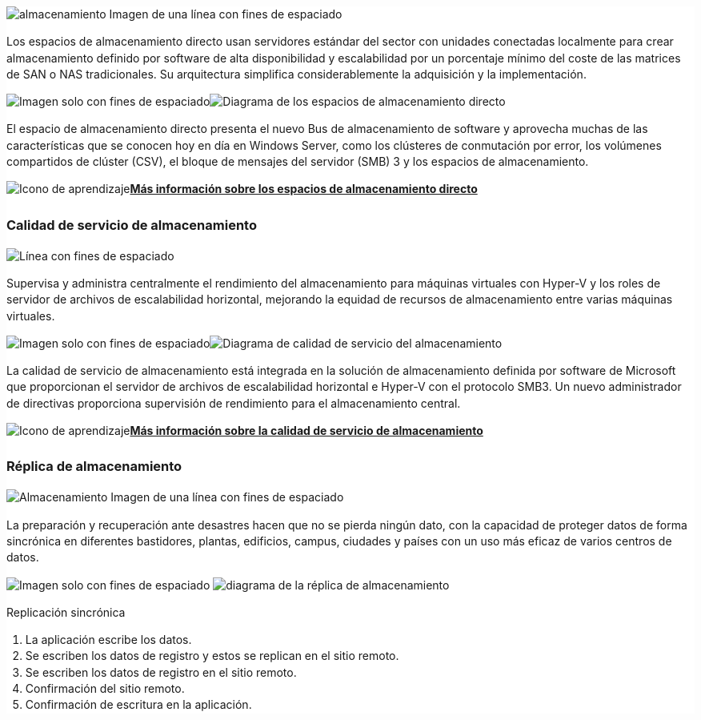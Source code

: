 ![almacenamiento Imagen de una línea con fines de espaciado](media/sddc/storage-line.png)

Los espacios de almacenamiento directo usan servidores estándar del sector con unidades conectadas localmente para crear almacenamiento definido por software de alta disponibilidad y escalabilidad por un porcentaje mínimo del coste de las matrices de SAN o NAS tradicionales. Su arquitectura simplifica considerablemente la adquisición y la implementación.

![Imagen solo con fines de espaciado](media/sddc/spacer1.png)![Diagrama de los espacios de almacenamiento directo](media/sddc/ssd.png)

El espacio de almacenamiento directo presenta el nuevo Bus de almacenamiento de software y aprovecha muchas de las características que se conocen hoy en día en Windows Server, como los clústeres de conmutación por error, los volúmenes compartidos de clúster (CSV), el bloque de mensajes del servidor (SMB) 3 y los espacios de almacenamiento.

![Icono de aprendizaje](media/sddc/learn.png)**[Más información sobre los espacios de almacenamiento directo](storage/storage-spaces/storage-spaces-direct-overview.md)**
### <a name="storage-quality-of-service"></a>Calidad de servicio de almacenamiento ###

![Línea con fines de espaciado](media/sddc/storage-line.png)

Supervisa y administra centralmente el rendimiento del almacenamiento para máquinas virtuales con Hyper-V y los roles de servidor de archivos de escalabilidad horizontal, mejorando la equidad de recursos de almacenamiento entre varias máquinas virtuales.

![Imagen solo con fines de espaciado](media/sddc/spacer1.png)![Diagrama de calidad de servicio del almacenamiento](media/sddc/qos.png)

La calidad de servicio de almacenamiento está integrada en la solución de almacenamiento definida por software de Microsoft que proporcionan el servidor de archivos de escalabilidad horizontal e Hyper-V con el protocolo SMB3. Un nuevo administrador de directivas proporciona supervisión de rendimiento para el almacenamiento central.

![Icono de aprendizaje](media/sddc/learn.png)**[Más información sobre la calidad de servicio de almacenamiento](./storage/storage-qos/storage-qos-overview.md)**

### <a name="storage-replica"></a>Réplica de almacenamiento

![Almacenamiento Imagen de una línea con fines de espaciado](media/sddc/storage-line.png)

La preparación y recuperación ante desastres hacen que no se pierda ningún dato, con la capacidad de proteger datos de forma sincrónica en diferentes bastidores, plantas, edificios, campus, ciudades y países con un uso más eficaz de varios centros de datos.

![Imagen solo con fines de espaciado](media/sddc/spacer1.png)
![diagrama de la réplica de almacenamiento](media/sddc/storage-replica.png)

Replicación sincrónica

1. La aplicación escribe los datos.
2. Se escriben los datos de registro y estos se replican en el sitio remoto.
3. Se escriben los datos de registro en el sitio remoto.
4. Confirmación del sitio remoto.
5. Confirmación de escritura en la aplicación.
